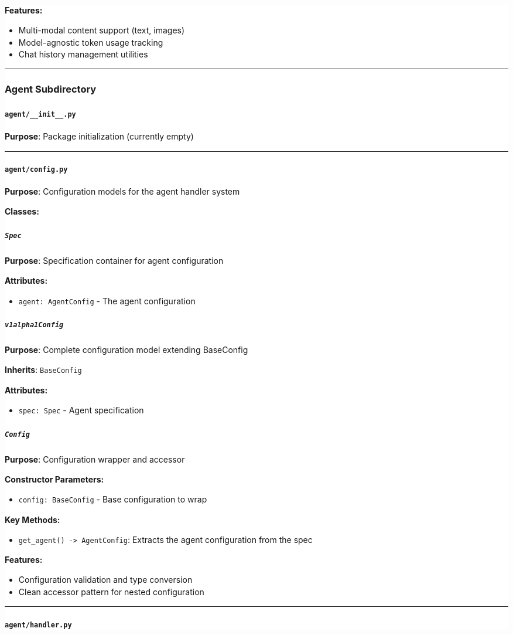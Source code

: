 **Features:**

- Multi-modal content support (text, images)
- Model-agnostic token usage tracking
- Chat history management utilities

---

### Agent Subdirectory

#### `agent/__init__.py`

**Purpose**: Package initialization (currently empty)

---

#### `agent/config.py`

**Purpose**: Configuration models for the agent handler system

**Classes:**

##### `Spec`

**Purpose**: Specification container for agent configuration

**Attributes:**

- `agent: AgentConfig` - The agent configuration

##### `v1alpha1Config`

**Purpose**: Complete configuration model extending BaseConfig

**Inherits**: `BaseConfig`

**Attributes:**

- `spec: Spec` - Agent specification

##### `Config`

**Purpose**: Configuration wrapper and accessor

**Constructor Parameters:**

- `config: BaseConfig` - Base configuration to wrap

**Key Methods:**

- `get_agent() -> AgentConfig`: Extracts the agent configuration from the spec

**Features:**

- Configuration validation and type conversion
- Clean accessor pattern for nested configuration

---

#### `agent/handler.py`
